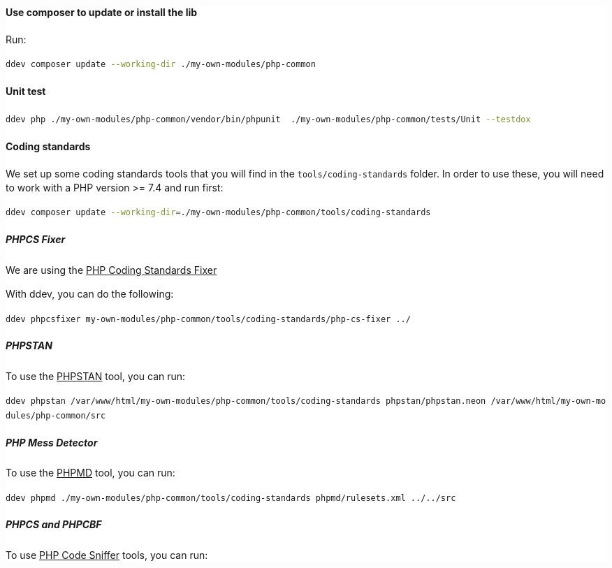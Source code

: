 
#### Use composer to update or install the lib

Run:

```bash
ddev composer update --working-dir ./my-own-modules/php-common
```

#### Unit test

```bash
ddev php ./my-own-modules/php-common/vendor/bin/phpunit  ./my-own-modules/php-common/tests/Unit --testdox
```


#### Coding standards

We set up some coding standards tools that you will find in the `tools/coding-standards` folder.
In order to use these, you will need to work with a PHP version >= 7.4 and run first:

```bash
ddev composer update --working-dir=./my-own-modules/php-common/tools/coding-standards
```

##### PHPCS Fixer

We are using the [PHP Coding Standards Fixer](https://cs.symfony.com/)

With ddev, you can do the following:


```bash
ddev phpcsfixer my-own-modules/php-common/tools/coding-standards/php-cs-fixer ../

```

##### PHPSTAN

To use the [PHPSTAN](https://github.com/phpstan/phpstan) tool, you can run:


```bash
ddev phpstan /var/www/html/my-own-modules/php-common/tools/coding-standards phpstan/phpstan.neon /var/www/html/my-own-modules/php-common/src

```


##### PHP Mess Detector

To use the [PHPMD](https://github.com/phpmd/phpmd) tool, you can run:

```bash
ddev phpmd ./my-own-modules/php-common/tools/coding-standards phpmd/rulesets.xml ../../src

```

##### PHPCS and PHPCBF

To use [PHP Code Sniffer](https://github.com/squizlabs/PHP_CodeSniffer) tools, you can run:
